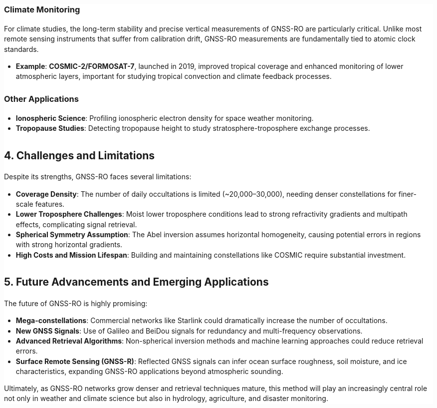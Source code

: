 ### Climate Monitoring
For climate studies, the long-term stability and precise vertical measurements of GNSS-RO are particularly critical. Unlike most remote sensing instruments that suffer from calibration drift, GNSS-RO measurements are fundamentally tied to atomic clock standards.

- **Example**: **COSMIC-2/FORMOSAT-7**, launched in 2019, improved tropical coverage and enhanced monitoring of lower atmospheric layers, important for studying tropical convection and climate feedback processes.

### Other Applications
- **Ionospheric Science**: Profiling ionospheric electron density for space weather monitoring.
- **Tropopause Studies**: Detecting tropopause height to study stratosphere-troposphere exchange processes.

## 4. Challenges and Limitations

Despite its strengths, GNSS-RO faces several limitations:

- **Coverage Density**: The number of daily occultations is limited (~20,000–30,000), needing denser constellations for finer-scale features.
- **Lower Troposphere Challenges**: Moist lower troposphere conditions lead to strong refractivity gradients and multipath effects, complicating signal retrieval.
- **Spherical Symmetry Assumption**: The Abel inversion assumes horizontal homogeneity, causing potential errors in regions with strong horizontal gradients.
- **High Costs and Mission Lifespan**: Building and maintaining constellations like COSMIC require substantial investment.

## 5. Future Advancements and Emerging Applications

The future of GNSS-RO is highly promising:

- **Mega-constellations**: Commercial networks like Starlink could dramatically increase the number of occultations.
- **New GNSS Signals**: Use of Galileo and BeiDou signals for redundancy and multi-frequency observations.
- **Advanced Retrieval Algorithms**: Non-spherical inversion methods and machine learning approaches could reduce retrieval errors.
- **Surface Remote Sensing (GNSS-R)**: Reflected GNSS signals can infer ocean surface roughness, soil moisture, and ice characteristics, expanding GNSS-RO applications beyond atmospheric sounding.

Ultimately, as GNSS-RO networks grow denser and retrieval techniques mature, this method will play an increasingly central role not only in weather and climate science but also in hydrology, agriculture, and disaster monitoring.

